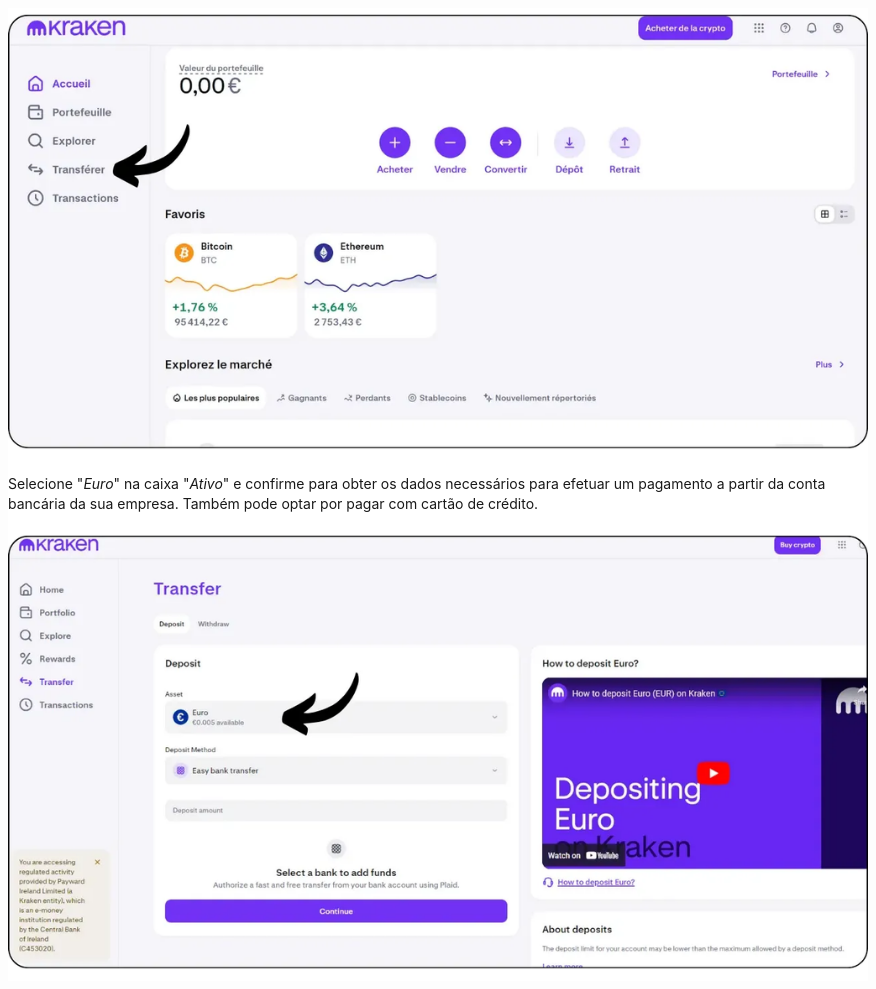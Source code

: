 ![KRAKEN](assets/fr/15.webp)

Selecione "*Euro*" na caixa "*Ativo*" e confirme para obter os dados necessários para efetuar um pagamento a partir da conta bancária da sua empresa. Também pode optar por pagar com cartão de crédito.

![KRAKEN](assets/fr/16.webp)
